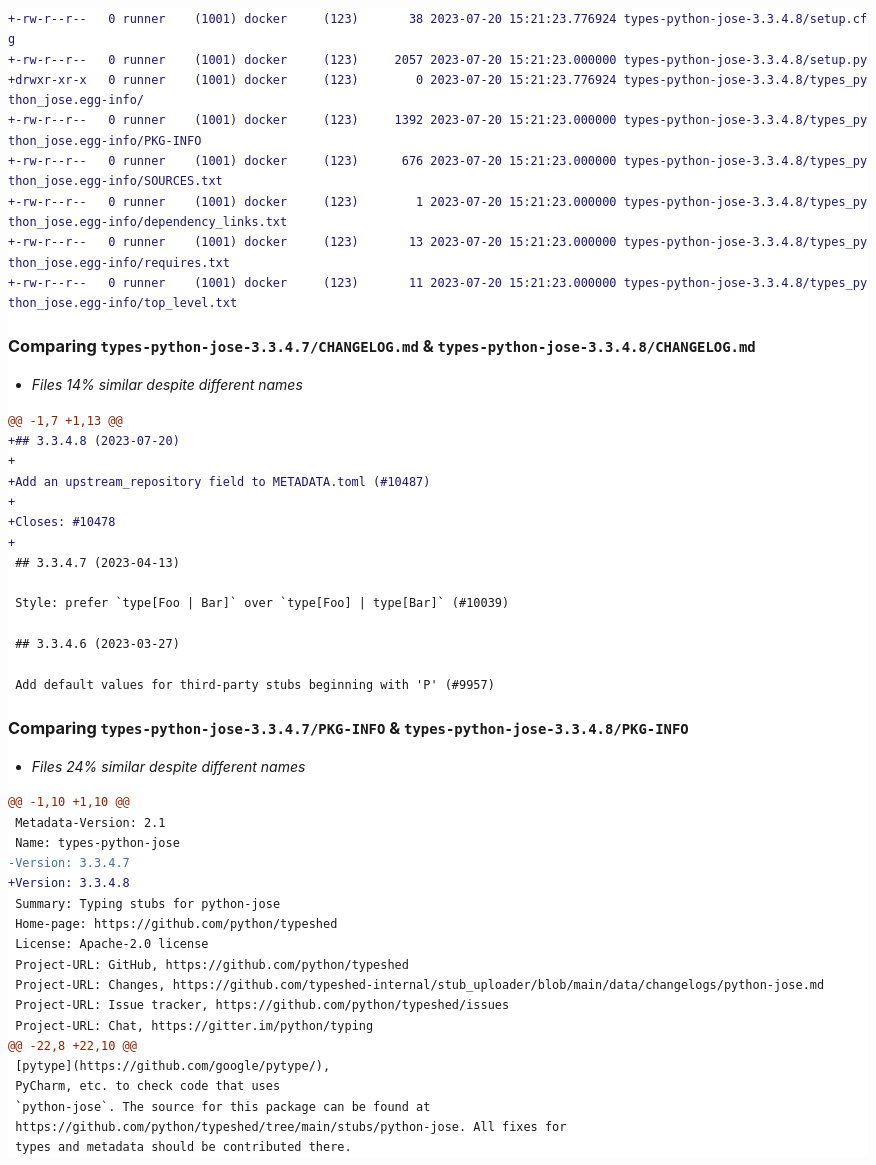 ```diff
+-rw-r--r--   0 runner    (1001) docker     (123)       38 2023-07-20 15:21:23.776924 types-python-jose-3.3.4.8/setup.cfg
+-rw-r--r--   0 runner    (1001) docker     (123)     2057 2023-07-20 15:21:23.000000 types-python-jose-3.3.4.8/setup.py
+drwxr-xr-x   0 runner    (1001) docker     (123)        0 2023-07-20 15:21:23.776924 types-python-jose-3.3.4.8/types_python_jose.egg-info/
+-rw-r--r--   0 runner    (1001) docker     (123)     1392 2023-07-20 15:21:23.000000 types-python-jose-3.3.4.8/types_python_jose.egg-info/PKG-INFO
+-rw-r--r--   0 runner    (1001) docker     (123)      676 2023-07-20 15:21:23.000000 types-python-jose-3.3.4.8/types_python_jose.egg-info/SOURCES.txt
+-rw-r--r--   0 runner    (1001) docker     (123)        1 2023-07-20 15:21:23.000000 types-python-jose-3.3.4.8/types_python_jose.egg-info/dependency_links.txt
+-rw-r--r--   0 runner    (1001) docker     (123)       13 2023-07-20 15:21:23.000000 types-python-jose-3.3.4.8/types_python_jose.egg-info/requires.txt
+-rw-r--r--   0 runner    (1001) docker     (123)       11 2023-07-20 15:21:23.000000 types-python-jose-3.3.4.8/types_python_jose.egg-info/top_level.txt
```

### Comparing `types-python-jose-3.3.4.7/CHANGELOG.md` & `types-python-jose-3.3.4.8/CHANGELOG.md`

 * *Files 14% similar despite different names*

```diff
@@ -1,7 +1,13 @@
+## 3.3.4.8 (2023-07-20)
+
+Add an upstream_repository field to METADATA.toml (#10487)
+
+Closes: #10478
+
 ## 3.3.4.7 (2023-04-13)
 
 Style: prefer `type[Foo | Bar]` over `type[Foo] | type[Bar]` (#10039)
 
 ## 3.3.4.6 (2023-03-27)
 
 Add default values for third-party stubs beginning with 'P' (#9957)
```

### Comparing `types-python-jose-3.3.4.7/PKG-INFO` & `types-python-jose-3.3.4.8/PKG-INFO`

 * *Files 24% similar despite different names*

```diff
@@ -1,10 +1,10 @@
 Metadata-Version: 2.1
 Name: types-python-jose
-Version: 3.3.4.7
+Version: 3.3.4.8
 Summary: Typing stubs for python-jose
 Home-page: https://github.com/python/typeshed
 License: Apache-2.0 license
 Project-URL: GitHub, https://github.com/python/typeshed
 Project-URL: Changes, https://github.com/typeshed-internal/stub_uploader/blob/main/data/changelogs/python-jose.md
 Project-URL: Issue tracker, https://github.com/python/typeshed/issues
 Project-URL: Chat, https://gitter.im/python/typing
@@ -22,8 +22,10 @@
 [pytype](https://github.com/google/pytype/),
 PyCharm, etc. to check code that uses
 `python-jose`. The source for this package can be found at
 https://github.com/python/typeshed/tree/main/stubs/python-jose. All fixes for
 types and metadata should be contributed there.
```